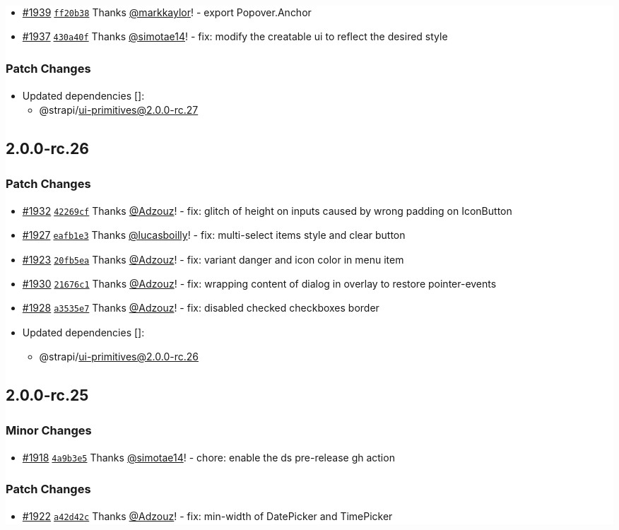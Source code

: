 - [#1939](https://github.com/strapi/design-system/pull/1939) [`ff20b38`](https://github.com/strapi/design-system/commit/ff20b389134976140b404d1266d474d0d523d283) Thanks [@markkaylor](https://github.com/markkaylor)! - export Popover.Anchor

- [#1937](https://github.com/strapi/design-system/pull/1937) [`430a40f`](https://github.com/strapi/design-system/commit/430a40fffdaab249b623126c01bf5166097931ba) Thanks [@simotae14](https://github.com/simotae14)! - fix: modify the creatable ui to reflect the desired style

### Patch Changes

- Updated dependencies []:
  - @strapi/ui-primitives@2.0.0-rc.27

## 2.0.0-rc.26

### Patch Changes

- [#1932](https://github.com/strapi/design-system/pull/1932) [`42269cf`](https://github.com/strapi/design-system/commit/42269cf8cee58263f7c5f1b2fc27f386b58158a1) Thanks [@Adzouz](https://github.com/Adzouz)! - fix: glitch of height on inputs caused by wrong padding on IconButton

- [#1927](https://github.com/strapi/design-system/pull/1927) [`eafb1e3`](https://github.com/strapi/design-system/commit/eafb1e3f485019d5f934157c3059647150da4555) Thanks [@lucasboilly](https://github.com/lucasboilly)! - fix: multi-select items style and clear button

- [#1923](https://github.com/strapi/design-system/pull/1923) [`20fb5ea`](https://github.com/strapi/design-system/commit/20fb5ea8a7c5c8e5c34e44ae0355e49d96d82873) Thanks [@Adzouz](https://github.com/Adzouz)! - fix: variant danger and icon color in menu item

- [#1930](https://github.com/strapi/design-system/pull/1930) [`21676c1`](https://github.com/strapi/design-system/commit/21676c182d2c6312986ef87f8909cb971ef06329) Thanks [@Adzouz](https://github.com/Adzouz)! - fix: wrapping content of dialog in overlay to restore pointer-events

- [#1928](https://github.com/strapi/design-system/pull/1928) [`a3535e7`](https://github.com/strapi/design-system/commit/a3535e7655c7e9f53099f82d2efef4a745ac53c3) Thanks [@Adzouz](https://github.com/Adzouz)! - fix: disabled checked checkboxes border

- Updated dependencies []:
  - @strapi/ui-primitives@2.0.0-rc.26

## 2.0.0-rc.25

### Minor Changes

- [#1918](https://github.com/strapi/design-system/pull/1918) [`4a9b3e5`](https://github.com/strapi/design-system/commit/4a9b3e506d1b7a9f21268fe85293250331745b45) Thanks [@simotae14](https://github.com/simotae14)! - chore: enable the ds pre-release gh action

### Patch Changes

- [#1922](https://github.com/strapi/design-system/pull/1922) [`a42d42c`](https://github.com/strapi/design-system/commit/a42d42c100db3d692d564ea7eca82dcaaa58410c) Thanks [@Adzouz](https://github.com/Adzouz)! - fix: min-width of DatePicker and TimePicker

